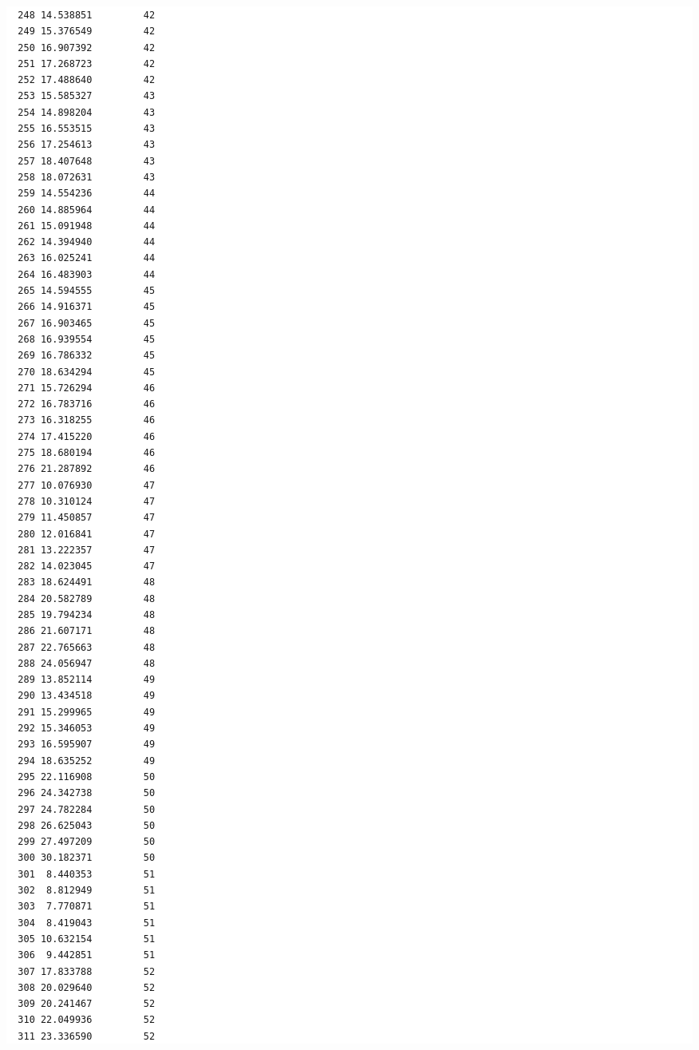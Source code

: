       248 14.538851         42
      249 15.376549         42
      250 16.907392         42
      251 17.268723         42
      252 17.488640         42
      253 15.585327         43
      254 14.898204         43
      255 16.553515         43
      256 17.254613         43
      257 18.407648         43
      258 18.072631         43
      259 14.554236         44
      260 14.885964         44
      261 15.091948         44
      262 14.394940         44
      263 16.025241         44
      264 16.483903         44
      265 14.594555         45
      266 14.916371         45
      267 16.903465         45
      268 16.939554         45
      269 16.786332         45
      270 18.634294         45
      271 15.726294         46
      272 16.783716         46
      273 16.318255         46
      274 17.415220         46
      275 18.680194         46
      276 21.287892         46
      277 10.076930         47
      278 10.310124         47
      279 11.450857         47
      280 12.016841         47
      281 13.222357         47
      282 14.023045         47
      283 18.624491         48
      284 20.582789         48
      285 19.794234         48
      286 21.607171         48
      287 22.765663         48
      288 24.056947         48
      289 13.852114         49
      290 13.434518         49
      291 15.299965         49
      292 15.346053         49
      293 16.595907         49
      294 18.635252         49
      295 22.116908         50
      296 24.342738         50
      297 24.782284         50
      298 26.625043         50
      299 27.497209         50
      300 30.182371         50
      301  8.440353         51
      302  8.812949         51
      303  7.770871         51
      304  8.419043         51
      305 10.632154         51
      306  9.442851         51
      307 17.833788         52
      308 20.029640         52
      309 20.241467         52
      310 22.049936         52
      311 23.336590         52